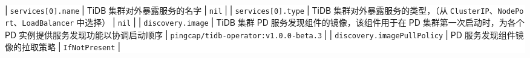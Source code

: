 | `services[0].name`                             | TiDB 集群对外暴露服务的名字                                                                                                                                                                                                                                                                                                                                                                                                                                                                                                                                                                                                                                                                                                                                                                                       | `nil`                                                                                                                                                                                                                                                                                                                                                                                                                                                                                                                                        |
| `services[0].type`                             | TiDB 集群对外暴露服务的类型，（从 `ClusterIP`、`NodePort`、`LoadBalancer` 中选择）                                                                                                                                                                                                                                                                                                                                                                                                                                                                                                                                                                                                                                                                                                                                         | `nil`                                                                                                                                                                                                                                                                                                                                                                                                                                                                                                                                        |
| `discovery.image`                              | TiDB 集群 PD 服务发现组件的镜像，该组件用于在 PD 集群第一次启动时，为各个 PD 实例提供服务发现功能以协调启动顺序                                                                                                                                                                                                                                                                                                                                                                                                                                                                                                                                                                                                                                                                                                                                       | `pingcap/tidb-operator:v1.0.0-beta.3`                                                                                                                                                                                                                                                                                                                                                                                                                                                                                                        |
| `discovery.imagePullPolicy`                    | PD 服务发现组件镜像的拉取策略                                                                                                                                                                                                                                                                                                                                                                                                                                                                                                                                                                                                                                                                                                                                                                                       | `IfNotPresent`                                                                                                                                                                                                                                                                                                                                                                                                                                                                                                                               |